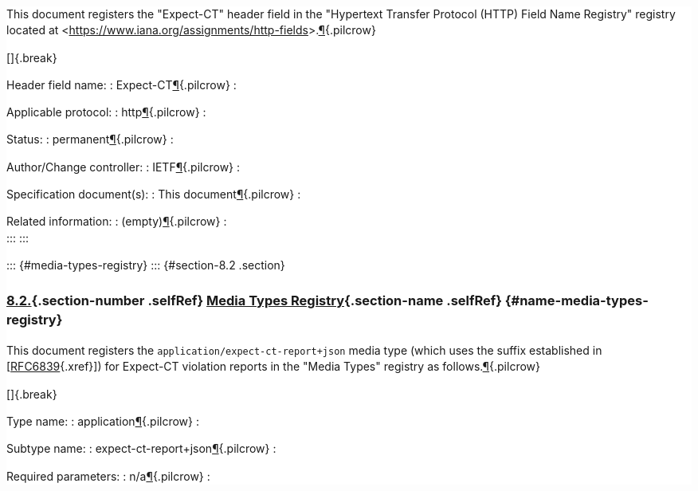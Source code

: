 This document registers the \"Expect-CT\" header field in the
\"Hypertext Transfer Protocol (HTTP) Field Name Registry\" registry
located at
\<<https://www.iana.org/assignments/http-fields>\>.[¶](#section-8.1-1){.pilcrow}

[]{.break}

Header field name:
:   Expect-CT[¶](#section-8.1-2.2){.pilcrow}
:   

Applicable protocol:
:   http[¶](#section-8.1-2.4){.pilcrow}
:   

Status:
:   permanent[¶](#section-8.1-2.6){.pilcrow}
:   

Author/Change controller:
:   IETF[¶](#section-8.1-2.8){.pilcrow}
:   

Specification document(s):
:   This document[¶](#section-8.1-2.10){.pilcrow}
:   

Related information:
:   (empty)[¶](#section-8.1-2.12){.pilcrow}
:   
:::
:::

::: {#media-types-registry}
::: {#section-8.2 .section}
### [8.2.](#section-8.2){.section-number .selfRef} [Media Types Registry](#name-media-types-registry){.section-name .selfRef} {#name-media-types-registry}

This document registers the `application/expect-ct-report+json` media
type (which uses the suffix established in
\[[RFC6839](#RFC6839){.xref}\]) for Expect-CT violation reports in the
\"Media Types\" registry as follows.[¶](#section-8.2-1){.pilcrow}

[]{.break}

Type name:
:   application[¶](#section-8.2-2.2){.pilcrow}
:   

Subtype name:
:   expect-ct-report+json[¶](#section-8.2-2.4){.pilcrow}
:   

Required parameters:
:   n/a[¶](#section-8.2-2.6){.pilcrow}
:   
